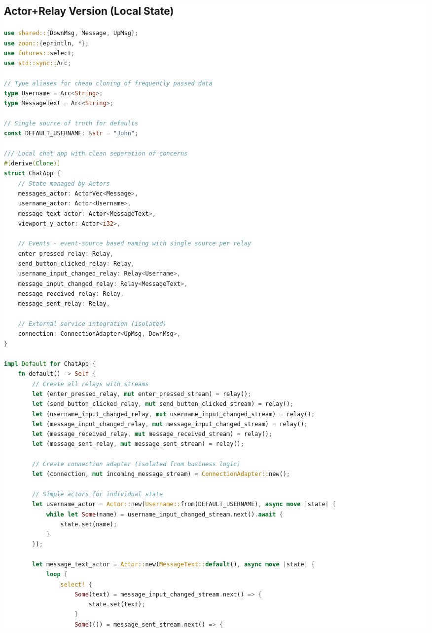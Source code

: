 ## Actor+Relay Version (Local State)

```rust
use shared::{DownMsg, Message, UpMsg};
use zoon::{eprintln, *};
use futures::select;
use std::sync::Arc;

// Type aliases for cheap cloning of frequently passed data
type Username = Arc<String>;
type MessageText = Arc<String>;

// Single source of truth for defaults
const DEFAULT_USERNAME: &str = "John";

/// Local chat app with clean separation of concerns
#[derive(Clone)]
struct ChatApp {
    // State managed by Actors
    messages_actor: ActorVec<Message>,
    username_actor: Actor<Username>,
    message_text_actor: Actor<MessageText>,
    viewport_y_actor: Actor<i32>,
    
    // Events - event-source based naming with single source per relay
    enter_pressed_relay: Relay,
    send_button_clicked_relay: Relay,
    username_input_changed_relay: Relay<Username>,
    message_input_changed_relay: Relay<MessageText>,
    message_received_relay: Relay,
    message_sent_relay: Relay,
    
    // External service integration (isolated)
    connection: ConnectionAdapter<UpMsg, DownMsg>,
}

impl Default for ChatApp {
    fn default() -> Self {
        // Create all relays with streams
        let (enter_pressed_relay, mut enter_pressed_stream) = relay();
        let (send_button_clicked_relay, mut send_button_clicked_stream) = relay();
        let (username_input_changed_relay, mut username_input_changed_stream) = relay();
        let (message_input_changed_relay, mut message_input_changed_stream) = relay();
        let (message_received_relay, mut message_received_stream) = relay();
        let (message_sent_relay, mut message_sent_stream) = relay();
        
        // Create connection adapter (isolated from business logic) 
        let (connection, mut incoming_message_stream) = ConnectionAdapter::new();
        
        // Simple actors for individual state
        let username_actor = Actor::new(Username::from(DEFAULT_USERNAME), async move |state| {
            while let Some(name) = username_input_changed_stream.next().await {
                state.set(name);
            }
        });
        
        let message_text_actor = Actor::new(MessageText::default(), async move |state| {
            loop {
                select! {
                    Some(text) = message_input_changed_stream.next() => {
                        state.set(text);
                    }
                    Some(()) = message_sent_stream.next() => {
```